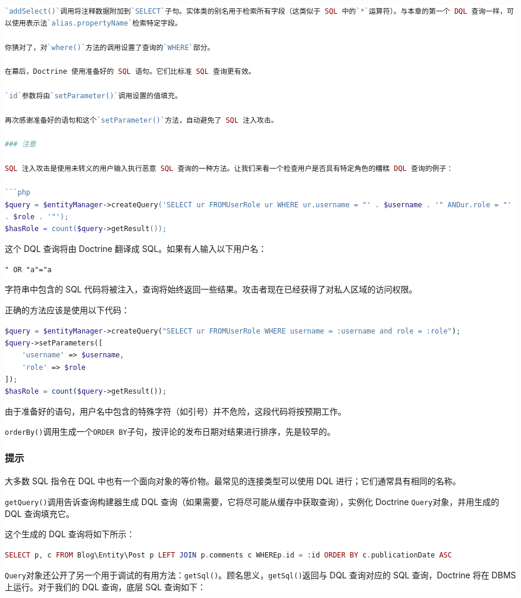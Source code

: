 ```php
`addSelect()`调用将注释数据附加到`SELECT`子句。实体类的别名用于检索所有字段（这类似于 SQL 中的`*`运算符）。与本章的第一个 DQL 查询一样，可以使用表示法`alias.propertyName`检索特定字段。

你猜对了，对`where()`方法的调用设置了查询的`WHERE`部分。

在幕后，Doctrine 使用准备好的 SQL 语句。它们比标准 SQL 查询更有效。

`id`参数将由`setParameter()`调用设置的值填充。

再次感谢准备好的语句和这个`setParameter()`方法，自动避免了 SQL 注入攻击。

### 注意

SQL 注入攻击是使用未转义的用户输入执行恶意 SQL 查询的一种方法。让我们来看一个检查用户是否具有特定角色的糟糕 DQL 查询的例子：

```php
$query = $entityManager->createQuery('SELECT ur FROMUserRole ur WHERE ur.username = "' . $username . '" ANDur.role = "' . $role . '"');
$hasRole = count($query->getResult());
```

这个 DQL 查询将由 Doctrine 翻译成 SQL。如果有人输入以下用户名：

`" OR "a"="a`

字符串中包含的 SQL 代码将被注入，查询将始终返回一些结果。攻击者现在已经获得了对私人区域的访问权限。

正确的方法应该是使用以下代码：

```php
$query = $entityManager->createQuery("SELECT ur FROMUserRole WHERE username = :username and role = :role");
$query->setParameters([
    'username' => $username,
    'role' => $role
]);
$hasRole = count($query->getResult());
```

由于准备好的语句，用户名中包含的特殊字符（如引号）并不危险，这段代码将按预期工作。

`orderBy()`调用生成一个`ORDER BY`子句，按评论的发布日期对结果进行排序，先是较早的。

### 提示

大多数 SQL 指令在 DQL 中也有一个面向对象的等价物。最常见的连接类型可以使用 DQL 进行；它们通常具有相同的名称。

`getQuery()`调用告诉查询构建器生成 DQL 查询（如果需要，它将尽可能从缓存中获取查询），实例化 Doctrine `Query`对象，并用生成的 DQL 查询填充它。

这个生成的 DQL 查询将如下所示：

```php
SELECT p, c FROM Blog\Entity\Post p LEFT JOIN p.comments c WHEREp.id = :id ORDER BY c.publicationDate ASC
```

`Query`对象还公开了另一个用于调试的有用方法：`getSql()`。顾名思义，`getSql()`返回与 DQL 查询对应的 SQL 查询，Doctrine 将在 DBMS 上运行。对于我们的 DQL 查询，底层 SQL 查询如下：
